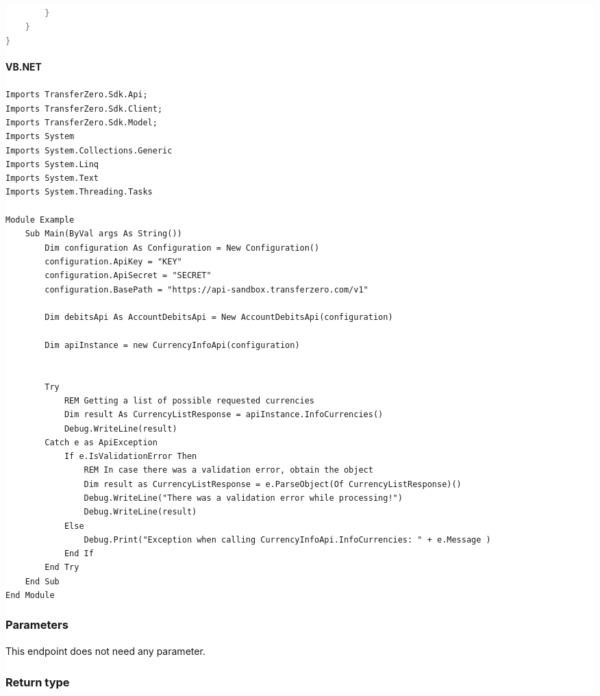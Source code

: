 ```csharp
        }
    }
}
```

#### VB.NET

```vbnet
Imports TransferZero.Sdk.Api;
Imports TransferZero.Sdk.Client;
Imports TransferZero.Sdk.Model;
Imports System
Imports System.Collections.Generic
Imports System.Linq
Imports System.Text
Imports System.Threading.Tasks

Module Example
    Sub Main(ByVal args As String())
        Dim configuration As Configuration = New Configuration()
        configuration.ApiKey = "KEY"
        configuration.ApiSecret = "SECRET"
        configuration.BasePath = "https://api-sandbox.transferzero.com/v1"

        Dim debitsApi As AccountDebitsApi = New AccountDebitsApi(configuration)

        Dim apiInstance = new CurrencyInfoApi(configuration)


        Try
            REM Getting a list of possible requested currencies
            Dim result As CurrencyListResponse = apiInstance.InfoCurrencies()
            Debug.WriteLine(result)
        Catch e as ApiException
            If e.IsValidationError Then
                REM In case there was a validation error, obtain the object
                Dim result as CurrencyListResponse = e.ParseObject(Of CurrencyListResponse)()
                Debug.WriteLine("There was a validation error while processing!")
                Debug.WriteLine(result)
            Else
                Debug.Print("Exception when calling CurrencyInfoApi.InfoCurrencies: " + e.Message )
            End If
        End Try
    End Sub
End Module
```

### Parameters
This endpoint does not need any parameter.

### Return type
